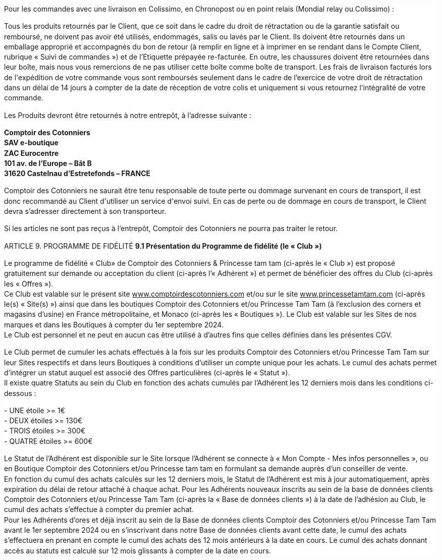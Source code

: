 Pour les commandes avec une livraison en Colissimo, en Chronopost ou en point relais (Mondial relay ou Colissimo) :  
  
Tous les produits retournés par le Client, que ce soit dans le cadre du droit de rétractation ou de la garantie satisfait ou remboursé, ne doivent pas avoir été utilisés, endommagés, salis ou lavés par le Client. Ils doivent être retournés dans un emballage approprié et accompagnés du bon de retour (à remplir en ligne et à imprimer en se rendant dans le Compte Client, rubrique « Suivi de commandes ») et de l’Etiquette prépayée re-facturée. En outre, les chaussures doivent être retournées dans leur boîte, mais nous vous remercions de ne pas utiliser cette boîte comme boîte de transport. Les frais de livraison facturés lors de l'expédition de votre commande vous sont remboursés seulement dans le cadre de l’exercice de votre droit de rétractation dans un délai de 14 jours à compter de la date de réception de votre colis et uniquement si vous retournez l’intégralité de votre commande.  
  
Les Produits devront être retournés à notre entrepôt, à l’adresse suivante :  
  
**Comptoir des Cotonniers  
SAV e-boutique  
ZAC Eurocentre  
101 av. de l’Europe – Bât B  
31620 Castelnau d’Estretefonds – FRANCE**  
  
Comptoir des Cotonniers ne saurait être tenu responsable de toute perte ou dommage survenant en cours de transport, il est donc recommandé au Client d'utiliser un service d'envoi suivi. En cas de perte ou de dommage en cours de transport, le Client devra s’adresser directement à son transporteur.  
  
Si les articles ne sont pas reçus à l’entrepôt, Comptoir des Cotonniers ne pourra pas traiter le retour.  

ARTICLE 9. PROGRAMME DE FIDÉLITÉ **9.1 Présentation du Programme de fidélité (le « Club »)**

Le programme de fidélité « Club» de Comptoir des Cotonniers & Princesse tam tam (ci-après le « Club ») est proposé gratuitement sur demande ou acceptation du client (ci-après l’« Adhérent ») et permet de bénéficier des offres du Club (ci-après les « Offres »).  
Ce Club est valable sur le présent site www.comptoirdescotonniers.com et/ou sur le site www.princessetamtam.com (ci-après le(s) « Site(s) ») ainsi que dans les boutiques Comptoir des Cotonniers et/ou Princesse Tam Tam (à l’exclusion des corners et magasins d’usine) en France métropolitaine, et Monaco (ci-après les « Boutiques »). Le Club est valable sur les Sites de nos marques et dans les Boutiques à compter du 1er septembre 2024.  
Le Club est personnel et ne peut en aucun cas être utilisé à d’autres fins que celles définies dans les présentes CGV.  
  
Le Club permet de cumuler les achats effectués à la fois sur les produits Comptoir des Cotonniers et/ou Princesse Tam Tam sur leur Sites respectifs et dans leurs Boutiques à conditions d’utiliser un compte unique pour les achats. Le cumul des achats permet d’intégrer un statut auquel est associé des Offres particulières (ci-après le « Statut »).  
Il existe quatre Statuts au sein du Club en fonction des achats cumulés par l’Adhérent les 12 derniers mois dans les conditions ci-dessous :  
  
\- UNE étoile >= 1€  
\- DEUX étoiles >= 130€  
\- TROIS étoiles >= 300€  
\- QUATRE étoiles >= 600€  
  
Le Statut de l’Adhérent est disponible sur le Site lorsque l’Adhérent se connecte à « Mon Compte - Mes infos personnelles », ou en Boutique Comptoir des Cotonniers et/ou Princesse tam tam en formulant sa demande auprès d’un conseiller de vente.  
En fonction du cumul des achats calculés sur les 12 derniers mois, le Statut de l’Adhérent est mis à jour automatiquement, après expiration du délai de retour attaché à chaque achat. Pour les Adhérents nouveaux inscrits au sein de la base de données clients Comptoir des Cotonniers et/ou Princesse Tam Tam (ci-après la « Base de données clients ») à la date de l’adhésion au Club, le cumul des achats s’effectue à compter du premier achat.  
Pour les Adhérents d’ores et déjà inscrit au sein de la Base de données clients Comptoir des Cotonniers et/ou Princesse Tam Tam avant le 1er septembre 2024 ou en s’inscrivant dans notre Base de données clients avant cette date, le cumul des achats s’effectuera en prenant en compte le cumul des achats des 12 mois antérieurs à la date en cours. Le cumul des achats donnant accès au statuts est calculé sur 12 mois glissants à compter de la date en cours.  